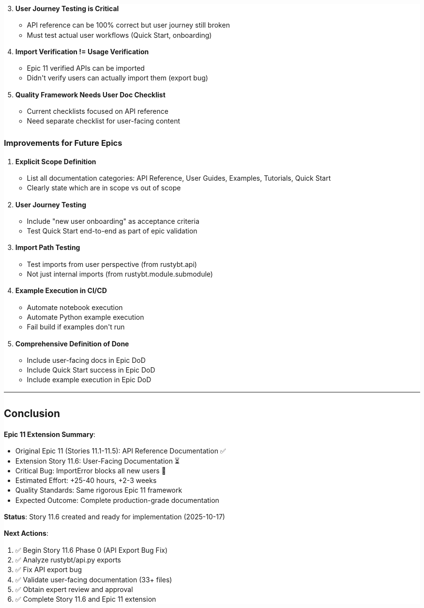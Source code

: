 3. **User Journey Testing is Critical**
   - API reference can be 100% correct but user journey still broken
   - Must test actual user workflows (Quick Start, onboarding)

4. **Import Verification != Usage Verification**
   - Epic 11 verified APIs can be imported
   - Didn't verify users can actually import them (export bug)

5. **Quality Framework Needs User Doc Checklist**
   - Current checklists focused on API reference
   - Need separate checklist for user-facing content

### Improvements for Future Epics

1. **Explicit Scope Definition**
   - List all documentation categories: API Reference, User Guides, Examples, Tutorials, Quick Start
   - Clearly state which are in scope vs out of scope

2. **User Journey Testing**
   - Include "new user onboarding" as acceptance criteria
   - Test Quick Start end-to-end as part of epic validation

3. **Import Path Testing**
   - Test imports from user perspective (from rustybt.api)
   - Not just internal imports (from rustybt.module.submodule)

4. **Example Execution in CI/CD**
   - Automate notebook execution
   - Automate Python example execution
   - Fail build if examples don't run

5. **Comprehensive Definition of Done**
   - Include user-facing docs in Epic DoD
   - Include Quick Start success in Epic DoD
   - Include example execution in Epic DoD

---

## Conclusion

**Epic 11 Extension Summary**:
- Original Epic 11 (Stories 11.1-11.5): API Reference Documentation ✅
- Extension Story 11.6: User-Facing Documentation ⏳
- Critical Bug: ImportError blocks all new users 🚨
- Estimated Effort: +25-40 hours, +2-3 weeks
- Quality Standards: Same rigorous Epic 11 framework
- Expected Outcome: Complete production-grade documentation

**Status**: Story 11.6 created and ready for implementation (2025-10-17)

**Next Actions**:
1. ✅ Begin Story 11.6 Phase 0 (API Export Bug Fix)
2. ✅ Analyze rustybt/api.py exports
3. ✅ Fix API export bug
4. ✅ Validate user-facing documentation (33+ files)
5. ✅ Obtain expert review and approval
6. ✅ Complete Story 11.6 and Epic 11 extension
